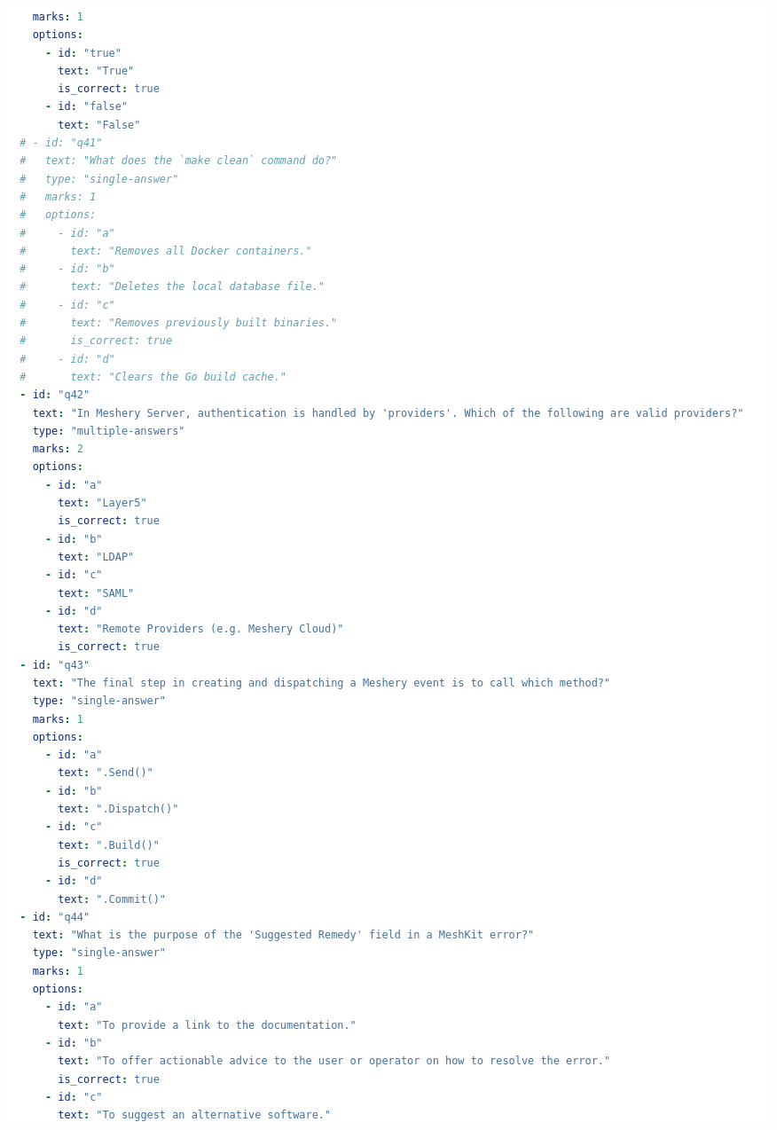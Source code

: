 ```yaml
    marks: 1
    options:
      - id: "true"
        text: "True"
        is_correct: true
      - id: "false"
        text: "False"
  # - id: "q41"
  #   text: "What does the `make clean` command do?"
  #   type: "single-answer"
  #   marks: 1
  #   options:
  #     - id: "a"
  #       text: "Removes all Docker containers."
  #     - id: "b"
  #       text: "Deletes the local database file."
  #     - id: "c"
  #       text: "Removes previously built binaries."
  #       is_correct: true
  #     - id: "d"
  #       text: "Clears the Go build cache."
  - id: "q42"
    text: "In Meshery Server, authentication is handled by 'providers'. Which of the following are valid providers?"
    type: "multiple-answers"
    marks: 2
    options:
      - id: "a"
        text: "Layer5"
        is_correct: true
      - id: "b"
        text: "LDAP"
      - id: "c"
        text: "SAML"
      - id: "d"
        text: "Remote Providers (e.g. Meshery Cloud)"
        is_correct: true
  - id: "q43"
    text: "The final step in creating and dispatching a Meshery event is to call which method?"
    type: "single-answer"
    marks: 1
    options:
      - id: "a"
        text: ".Send()"
      - id: "b"
        text: ".Dispatch()"
      - id: "c"
        text: ".Build()"
        is_correct: true
      - id: "d"
        text: ".Commit()"
  - id: "q44"
    text: "What is the purpose of the 'Suggested Remedy' field in a MeshKit error?"
    type: "single-answer"
    marks: 1
    options:
      - id: "a"
        text: "To provide a link to the documentation."
      - id: "b"
        text: "To offer actionable advice to the user or operator on how to resolve the error."
        is_correct: true
      - id: "c"
        text: "To suggest an alternative software."
```